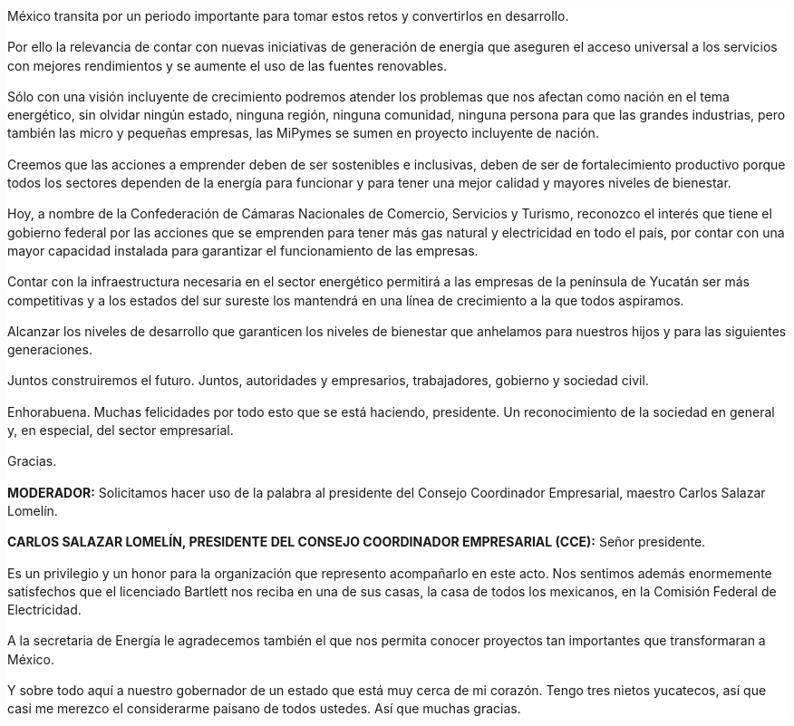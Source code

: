 México transita por un periodo importante para tomar estos retos y
convertirlos en desarrollo.

Por ello la relevancia de contar con nuevas iniciativas de generación de
energía que aseguren el acceso universal a los servicios con mejores
rendimientos y se aumente el uso de las fuentes renovables.

Sólo con una visión incluyente de crecimiento podremos atender los problemas
que nos afectan como nación en el tema energético, sin olvidar ningún estado,
ninguna región, ninguna comunidad, ninguna persona para que las grandes
industrias, pero también las micro y pequeñas empresas, las MiPymes se sumen
en proyecto incluyente de nación.

Creemos que las acciones a emprender deben de ser sostenibles e inclusivas,
deben de ser de fortalecimiento productivo porque todos los sectores dependen
de la energía para funcionar y para tener una mejor calidad y mayores niveles
de bienestar.

Hoy, a nombre de la Confederación de Cámaras Nacionales de Comercio, Servicios
y Turismo, reconozco el interés que tiene el gobierno federal por las acciones
que se emprenden para tener más gas natural y electricidad en todo el país,
por contar con una mayor capacidad instalada para garantizar el funcionamiento
de las empresas.

Contar con la infraestructura necesaria en el sector energético permitirá a
las empresas de la península de Yucatán ser más competitivas y a los estados
del sur sureste los mantendrá en una línea de crecimiento a la que todos
aspiramos.

Alcanzar los niveles de desarrollo que garanticen los niveles de bienestar que
anhelamos para nuestros hijos y para las siguientes generaciones.

Juntos construiremos el futuro. Juntos, autoridades y empresarios,
trabajadores, gobierno y sociedad civil.

Enhorabuena. Muchas felicidades por todo esto que se está haciendo,
presidente. Un reconocimiento de la sociedad en general y, en especial, del
sector empresarial.

Gracias.

**MODERADOR:** Solicitamos hacer uso de la palabra al presidente del Consejo
Coordinador Empresarial, maestro Carlos Salazar Lomelín.

**CARLOS SALAZAR LOMELÍN, PRESIDENTE DEL CONSEJO COORDINADOR EMPRESARIAL
(CCE):** Señor presidente.

Es un privilegio y un honor para la organización que represento acompañarlo en
este acto. Nos sentimos además enormemente satisfechos que el licenciado
Bartlett nos reciba en una de sus casas, la casa de todos los mexicanos, en la
Comisión Federal de Electricidad.

A la secretaria de Energía le agradecemos también el que nos permita conocer
proyectos tan importantes que transformaran a México.

Y sobre todo aquí a nuestro gobernador de un estado que está muy cerca de mi
corazón. Tengo tres nietos yucatecos, así que casi me merezco el considerarme
paisano de todos ustedes. Así que muchas gracias.
